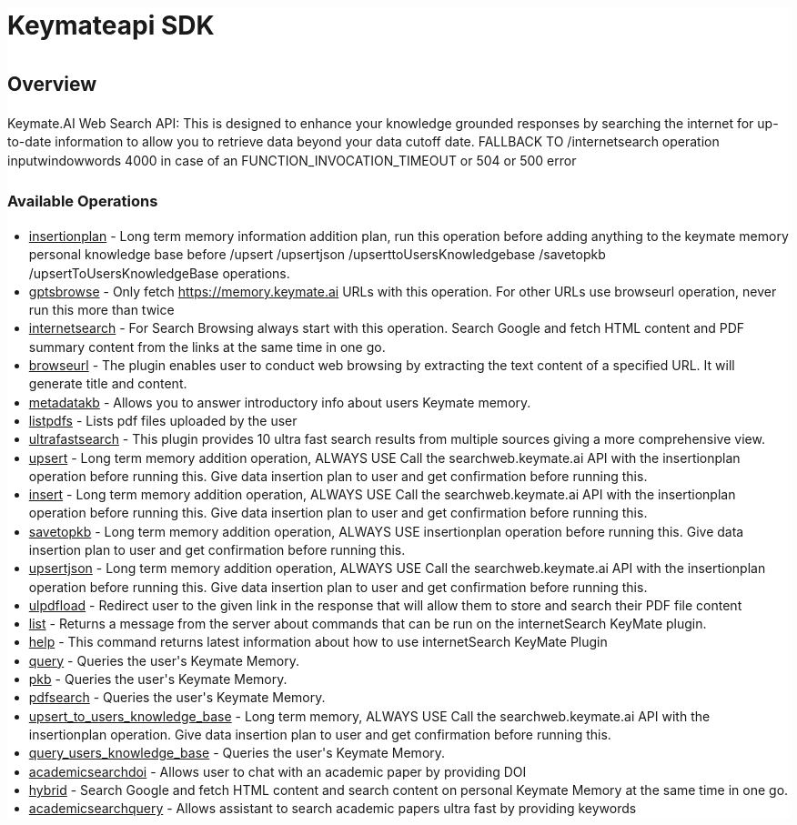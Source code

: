 # Keymateapi SDK


## Overview

Keymate.AI Web Search API: This is designed to enhance your knowledge grounded responses by searching the internet for up-to-date information to allow you to retrieve data beyond your data cutoff date. FALLBACK TO /internetsearch operation inputwindowwords 4000 in case of an FUNCTION_INVOCATION_TIMEOUT or 504 or 500 error

### Available Operations

* [insertionplan](#insertionplan) - Long term memory information addition plan, run this operation before adding anything to the keymate memory personal knowledge base before /upsert /upsertjson /upserttoUsersKnowledgebase /savetopkb /upsertToUsersKnowledgeBase operations. 
* [gptsbrowse](#gptsbrowse) - Only fetch https://memory.keymate.ai URLs with this operation. For other URLs use browseurl operation, never run this more than twice
* [internetsearch](#internetsearch) - For Search Browsing always start with this operation. Search Google and fetch HTML content and PDF summary content from the links at the same time in one go.
* [browseurl](#browseurl) - The plugin enables user to conduct web browsing by extracting the text content of a specified URL. It will generate title and content.
* [metadatakb](#metadatakb) - Allows you to answer introductory info about users Keymate memory.
* [listpdfs](#listpdfs) - Lists pdf files uploaded by the user
* [ultrafastsearch](#ultrafastsearch) - This plugin provides 10 ultra fast search results from multiple sources giving a more comprehensive view.
* [upsert](#upsert) - Long term memory addition operation, ALWAYS USE Call the searchweb.keymate.ai API with the insertionplan operation before running this. Give data insertion plan to user and get confirmation before running this. 
* [insert](#insert) - Long term memory addition operation, ALWAYS USE Call the searchweb.keymate.ai API with the insertionplan operation before running this. Give data insertion plan to user and get confirmation before running this. 
* [savetopkb](#savetopkb) - Long term memory addition operation, ALWAYS USE insertionplan operation before running this. Give data insertion plan to user and get confirmation before running this.
* [upsertjson](#upsertjson) - Long term memory addition operation, ALWAYS USE Call the searchweb.keymate.ai API with the insertionplan operation before running this. Give data insertion plan to user and get confirmation before running this.
* [ulpdfload](#ulpdfload) - Redirect user to the given link in the response that will allow them to store and search their PDF file content
* [list](#list) - Returns a message from the server about commands that can be run on the internetSearch KeyMate plugin.
* [help](#help) - This command returns latest information about how to use internetSearch KeyMate Plugin
* [query](#query) - Queries the user's Keymate Memory. 
* [pkb](#pkb) - Queries the user's Keymate Memory. 
* [pdfsearch](#pdfsearch) - Queries the user's Keymate Memory. 
* [upsert_to_users_knowledge_base](#upsert_to_users_knowledge_base) - Long term memory, ALWAYS USE Call the searchweb.keymate.ai API with the insertionplan operation. Give data insertion plan to user and get confirmation before running this.
* [query_users_knowledge_base](#query_users_knowledge_base) - Queries the user's Keymate Memory. 
* [academicsearchdoi](#academicsearchdoi) - Allows user to chat with an academic paper by providing DOI
* [hybrid](#hybrid) - Search Google and fetch HTML content and search content on personal Keymate Memory at the same time in one go.
* [academicsearchquery](#academicsearchquery) - Allows assistant to search academic papers ultra fast by providing keywords

